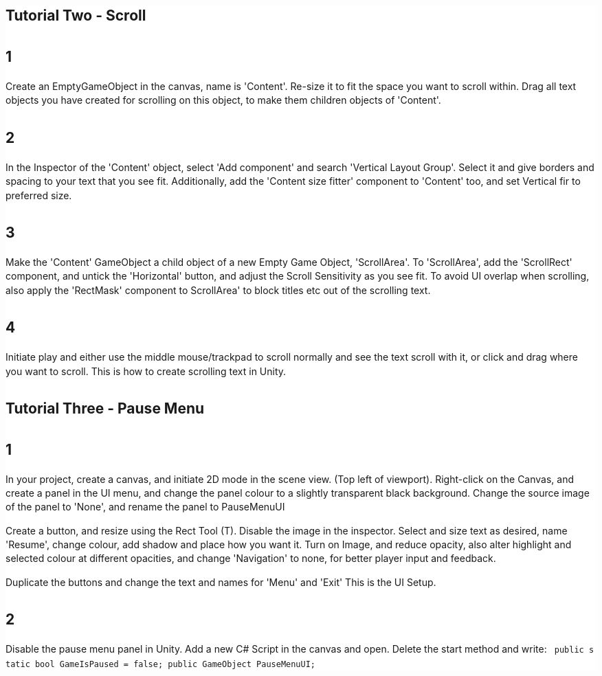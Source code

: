        
       
       
## Tutorial Two - Scroll

## 1 

Create an EmptyGameObject in the canvas, name is 'Content'. Re-size it to fit the space you want to scroll within. Drag all text objects you have created for scrolling on this object, to make them children objects of 'Content'.

## 2

In the Inspector of the 'Content' object, select 'Add component' and search 'Vertical Layout Group'. Select it and give borders and spacing to your text that you see fit. Additionally, add the 'Content size fitter' component to 'Content' too, and set Vertical fir to preferred size. 

## 3

Make the 'Content' GameObject a child object of a new Empty Game Object, 'ScrollArea'. To 'ScrollArea', add the 'ScrollRect' component, and untick the 'Horizontal' button, and adjust the Scroll Sensitivity as you see fit. To avoid UI overlap when scrolling, also apply the 'RectMask' component to ScrollArea' to block titles etc out of the scrolling text.

## 4

Initiate play and either use the middle mouse/trackpad to scroll normally and see the text scroll with it, or click and drag where you want to scroll. 
       This is how to create scrolling text in Unity. 
       
## Tutorial Three - Pause Menu

## 1 

In your project, create a canvas, and initiate 2D mode in the scene view. (Top left of viewport). Right-click on the Canvas, and create a panel in the UI menu, and change the panel colour to a slightly transparent black background. Change the source image of the panel to 'None', and rename the panel to PauseMenuUI

Create a button, and resize using the Rect Tool (T). Disable the image in the inspector. Select and size text as desired, name 'Resume', change colour, add shadow and place how you want it. Turn on Image, and reduce opacity, also alter highlight and selected colour at different opacities, and change 'Navigation' to none, for better player input and feedback.

Duplicate the buttons and change the text and names for 'Menu' and 'Exit'
This is the UI Setup.

## 2 

Disable the pause menu panel in Unity.
Add a new C# Script in the canvas and open. Delete the start method and write:
`` public static bool GameIsPaused = false;
    public GameObject PauseMenuUI;``
    